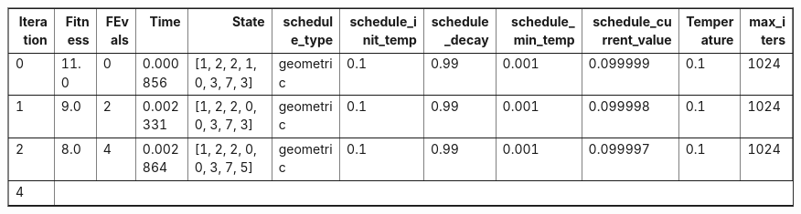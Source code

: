


<table border="1" class="dataframe">
  <thead>
    <tr style="text-align: right;">
      <th>Iteration</th>
      <th>Fitness</th>
      <th>FEvals</th>
      <th>Time</th>
      <th>State</th>
      <th>schedule_type</th>
      <th>schedule_init_temp</th>
      <th>schedule_decay</th>
      <th>schedule_min_temp</th>
      <th>schedule_current_value</th>
      <th>Temperature</th>
      <th>max_iters</th>
    </tr>
  </thead>
  <tbody>
    <tr>
      <td>0</td>
      <td>11.0</td>
      <td>0</td>
      <td>0.000856</td>
      <td>[1, 2, 2, 1, 0, 3, 7, 3]</td>
      <td>geometric</td>
      <td>0.1</td>
      <td>0.99</td>
      <td>0.001</td>
      <td>0.099999</td>
      <td>0.1</td>
      <td>1024</td>
    </tr>
    <tr>
      <td>1</td>
      <td>9.0</td>
      <td>2</td>
      <td>0.002331</td>
      <td>[1, 2, 2, 0, 0, 3, 7, 3]</td>
      <td>geometric</td>
      <td>0.1</td>
      <td>0.99</td>
      <td>0.001</td>
      <td>0.099998</td>
      <td>0.1</td>
      <td>1024</td>
    </tr>
    <tr>
      <td>2</td>
      <td>8.0</td>
      <td>4</td>
      <td>0.002864</td>
      <td>[1, 2, 2, 0, 0, 3, 7, 5]</td>
      <td>geometric</td>
      <td>0.1</td>
      <td>0.99</td>
      <td>0.001</td>
      <td>0.099997</td>
      <td>0.1</td>
      <td>1024</td>
    </tr>
    <tr>
      <td>4</td>